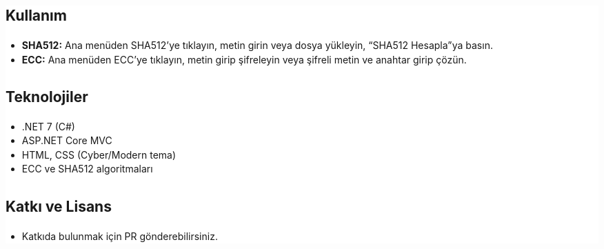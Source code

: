 ## Kullanım

- **SHA512:** Ana menüden SHA512’ye tıklayın, metin girin veya dosya yükleyin, “SHA512 Hesapla”ya basın.
- **ECC:** Ana menüden ECC’ye tıklayın, metin girip şifreleyin veya şifreli metin ve anahtar girip çözün.

## Teknolojiler

- .NET 7 (C#)
- ASP.NET Core MVC
- HTML, CSS (Cyber/Modern tema)
- ECC ve SHA512 algoritmaları

## Katkı ve Lisans

- Katkıda bulunmak için PR gönderebilirsiniz.


